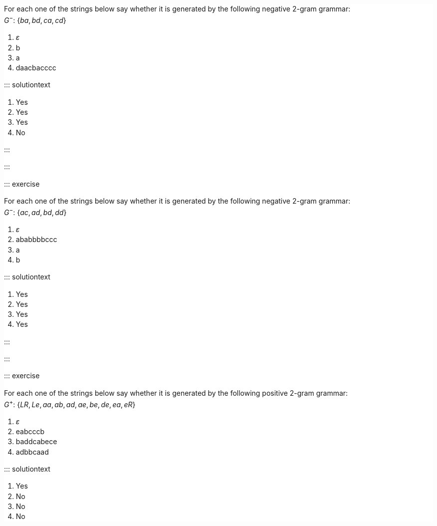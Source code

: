 For each one of the strings below say whether it is generated by the following negative 2-gram grammar:  
 $G^-$: $\{ba,bd,ca,cd\}$

1. $\varepsilon$
1. b
1. a
1. daacbacccc


::: solutiontext

1. Yes
1. Yes
1. Yes
1. No

:::

:::

::: exercise

For each one of the strings below say whether it is generated by the following negative 2-gram grammar:  
 $G^-$: $\{ac,ad,bd,dd\}$

1. $\varepsilon$
1. ababbbbccc
1. a
1. b


::: solutiontext

1. Yes
1. Yes
1. Yes
1. Yes

:::

:::

::: exercise

For each one of the strings below say whether it is generated by the following positive 2-gram grammar:  
 $G^+$: $\{{{{L}}}{{{R}}},{{{L}}}e,aa,ab,ad,ae,be,de,ea,e{{{R}}}\}$

1. $\varepsilon$
1. eabcccb
1. baddcabece
1. adbbcaad


::: solutiontext

1. Yes
1. No
1. No
1. No
